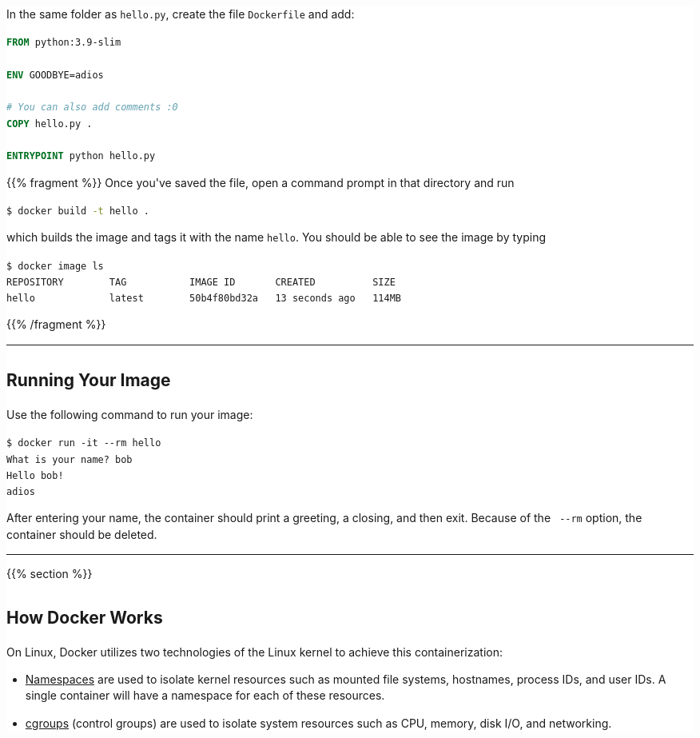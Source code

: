 In the same folder as `hello.py`, create the file `Dockerfile` and add:
```Dockerfile
FROM python:3.9-slim

ENV GOODBYE=adios

# You can also add comments :0
COPY hello.py .

ENTRYPOINT python hello.py
```

{{% fragment %}}
Once you've saved the file, open a command prompt in that directory and run
```sh
$ docker build -t hello .
```
which builds the image and tags it with the name `hello`. You should be able to see the image by typing
```txt
$ docker image ls
REPOSITORY        TAG           IMAGE ID       CREATED          SIZE
hello             latest        50b4f80bd32a   13 seconds ago   114MB
```
{{% /fragment %}}

---

## Running Your Image

Use the following command to run your image:
```txt
$ docker run -it --rm hello
What is your name? bob
Hello bob!
adios
```

After entering your name, the container should print a greeting, a closing, and then exit. Because of the ` --rm` option, the container should be deleted.

---

{{% section %}}

## How Docker Works

On Linux, Docker utilizes two technologies of the Linux kernel to achieve this containerization:
- [Namespaces](https://en.wikipedia.org/wiki/Linux_namespaces) are used to isolate kernel resources such as mounted file systems, hostnames, process IDs, and user IDs. A single container will have a namespace for each of these resources.

- [cgroups](https://en.wikipedia.org/wiki/Cgroups) (control groups) are used to isolate system resources such as CPU, memory, disk I/O, and networking.
